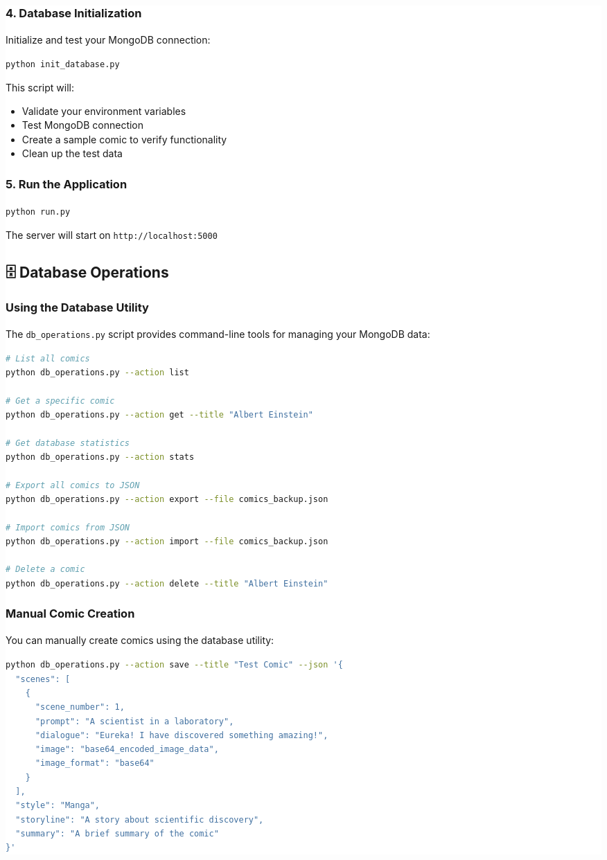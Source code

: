 ### 4. Database Initialization

Initialize and test your MongoDB connection:

```bash
python init_database.py
```

This script will:
- Validate your environment variables
- Test MongoDB connection
- Create a sample comic to verify functionality
- Clean up the test data

### 5. Run the Application

```bash
python run.py
```

The server will start on `http://localhost:5000`

## 🗄️ Database Operations

### Using the Database Utility

The `db_operations.py` script provides command-line tools for managing your MongoDB data:

```bash
# List all comics
python db_operations.py --action list

# Get a specific comic
python db_operations.py --action get --title "Albert Einstein"

# Get database statistics
python db_operations.py --action stats

# Export all comics to JSON
python db_operations.py --action export --file comics_backup.json

# Import comics from JSON
python db_operations.py --action import --file comics_backup.json

# Delete a comic
python db_operations.py --action delete --title "Albert Einstein"
```

### Manual Comic Creation

You can manually create comics using the database utility:

```bash
python db_operations.py --action save --title "Test Comic" --json '{
  "scenes": [
    {
      "scene_number": 1,
      "prompt": "A scientist in a laboratory",
      "dialogue": "Eureka! I have discovered something amazing!",
      "image": "base64_encoded_image_data",
      "image_format": "base64"
    }
  ],
  "style": "Manga",
  "storyline": "A story about scientific discovery",
  "summary": "A brief summary of the comic"
}'
```